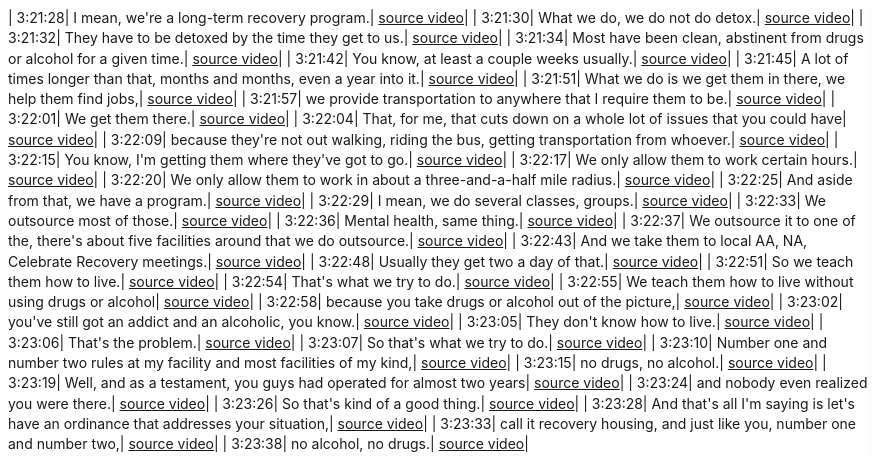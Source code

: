 | 3:21:28| I mean, we're a long-term recovery program.| [source video](https://archive.org/details/CoCom170925?start=12088)|
| 3:21:30| What we do, we do not do detox.| [source video](https://archive.org/details/CoCom170925?start=12090)|
| 3:21:32| They have to be detoxed by the time they get to us.| [source video](https://archive.org/details/CoCom170925?start=12092)|
| 3:21:34| Most have been clean, abstinent from drugs or alcohol for a given time.| [source video](https://archive.org/details/CoCom170925?start=12094)|
| 3:21:42| You know, at least a couple weeks usually.| [source video](https://archive.org/details/CoCom170925?start=12102)|
| 3:21:45| A lot of times longer than that, months and months, even a year into it.| [source video](https://archive.org/details/CoCom170925?start=12105)|
| 3:21:51| What we do is we get them in there, we help them find jobs,| [source video](https://archive.org/details/CoCom170925?start=12111)|
| 3:21:57| we provide transportation to anywhere that I require them to be.| [source video](https://archive.org/details/CoCom170925?start=12117)|
| 3:22:01| We get them there.| [source video](https://archive.org/details/CoCom170925?start=12121)|
| 3:22:04| That, for me, that cuts down on a whole lot of issues that you could have| [source video](https://archive.org/details/CoCom170925?start=12124)|
| 3:22:09| because they're not out walking, riding the bus, getting transportation from whoever.| [source video](https://archive.org/details/CoCom170925?start=12129)|
| 3:22:15| You know, I'm getting them where they've got to go.| [source video](https://archive.org/details/CoCom170925?start=12135)|
| 3:22:17| We only allow them to work certain hours.| [source video](https://archive.org/details/CoCom170925?start=12137)|
| 3:22:20| We only allow them to work in about a three-and-a-half mile radius.| [source video](https://archive.org/details/CoCom170925?start=12140)|
| 3:22:25| And aside from that, we have a program.| [source video](https://archive.org/details/CoCom170925?start=12145)|
| 3:22:29| I mean, we do several classes, groups.| [source video](https://archive.org/details/CoCom170925?start=12149)|
| 3:22:33| We outsource most of those.| [source video](https://archive.org/details/CoCom170925?start=12153)|
| 3:22:36| Mental health, same thing.| [source video](https://archive.org/details/CoCom170925?start=12156)|
| 3:22:37| We outsource it to one of the, there's about five facilities around that we do outsource.| [source video](https://archive.org/details/CoCom170925?start=12157)|
| 3:22:43| And we take them to local AA, NA, Celebrate Recovery meetings.| [source video](https://archive.org/details/CoCom170925?start=12163)|
| 3:22:48| Usually they get two a day of that.| [source video](https://archive.org/details/CoCom170925?start=12168)|
| 3:22:51| So we teach them how to live.| [source video](https://archive.org/details/CoCom170925?start=12171)|
| 3:22:54| That's what we try to do.| [source video](https://archive.org/details/CoCom170925?start=12174)|
| 3:22:55| We teach them how to live without using drugs or alcohol| [source video](https://archive.org/details/CoCom170925?start=12175)|
| 3:22:58| because you take drugs or alcohol out of the picture,| [source video](https://archive.org/details/CoCom170925?start=12178)|
| 3:23:02| you've still got an addict and an alcoholic, you know.| [source video](https://archive.org/details/CoCom170925?start=12182)|
| 3:23:05| They don't know how to live.| [source video](https://archive.org/details/CoCom170925?start=12185)|
| 3:23:06| That's the problem.| [source video](https://archive.org/details/CoCom170925?start=12186)|
| 3:23:07| So that's what we try to do.| [source video](https://archive.org/details/CoCom170925?start=12187)|
| 3:23:10| Number one and number two rules at my facility and most facilities of my kind,| [source video](https://archive.org/details/CoCom170925?start=12190)|
| 3:23:15| no drugs, no alcohol.| [source video](https://archive.org/details/CoCom170925?start=12195)|
| 3:23:19| Well, and as a testament, you guys had operated for almost two years| [source video](https://archive.org/details/CoCom170925?start=12199)|
| 3:23:24| and nobody even realized you were there.| [source video](https://archive.org/details/CoCom170925?start=12204)|
| 3:23:26| So that's kind of a good thing.| [source video](https://archive.org/details/CoCom170925?start=12206)|
| 3:23:28| And that's all I'm saying is let's have an ordinance that addresses your situation,| [source video](https://archive.org/details/CoCom170925?start=12208)|
| 3:23:33| call it recovery housing, and just like you, number one and number two,| [source video](https://archive.org/details/CoCom170925?start=12213)|
| 3:23:38| no alcohol, no drugs.| [source video](https://archive.org/details/CoCom170925?start=12218)|